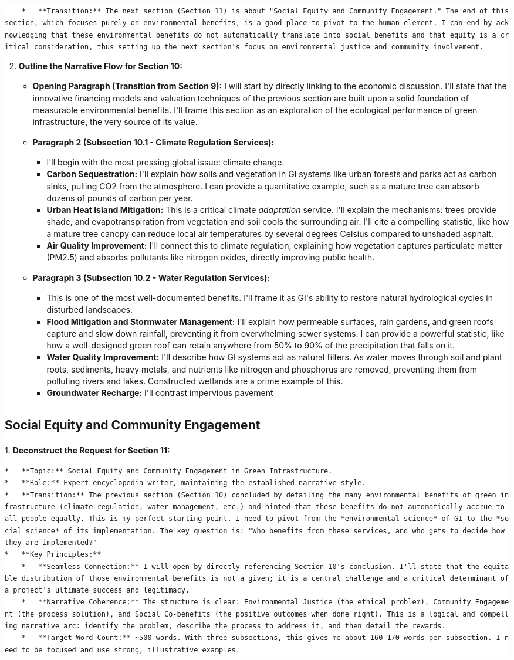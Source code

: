         *   **Transition:** The next section (Section 11) is about "Social Equity and Community Engagement." The end of this section, which focuses purely on environmental benefits, is a good place to pivot to the human element. I can end by acknowledging that these environmental benefits do not automatically translate into social benefits and that equity is a critical consideration, thus setting up the next section's focus on environmental justice and community involvement.

2.  **Outline the Narrative Flow for Section 10:**

    *   **Opening Paragraph (Transition from Section 9):** I will start by directly linking to the economic discussion. I'll state that the innovative financing models and valuation techniques of the previous section are built upon a solid foundation of measurable environmental benefits. I'll frame this section as an exploration of the ecological performance of green infrastructure, the very source of its value.

    *   **Paragraph 2 (Subsection 10.1 - Climate Regulation Services):**
        *   I'll begin with the most pressing global issue: climate change.
        *   **Carbon Sequestration:** I'll explain how soils and vegetation in GI systems like urban forests and parks act as carbon sinks, pulling CO2 from the atmosphere. I can provide a quantitative example, such as a mature tree can absorb dozens of pounds of carbon per year.
        *   **Urban Heat Island Mitigation:** This is a critical climate *adaptation* service. I'll explain the mechanisms: trees provide shade, and evapotranspiration from vegetation and soil cools the surrounding air. I'll cite a compelling statistic, like how a mature tree canopy can reduce local air temperatures by several degrees Celsius compared to unshaded asphalt.
        *   **Air Quality Improvement:** I'll connect this to climate regulation, explaining how vegetation captures particulate matter (PM2.5) and absorbs pollutants like nitrogen oxides, directly improving public health.

    *   **Paragraph 3 (Subsection 10.2 - Water Regulation Services):**
        *   This is one of the most well-documented benefits. I'll frame it as GI's ability to restore natural hydrological cycles in disturbed landscapes.
        *   **Flood Mitigation and Stormwater Management:** I'll explain how permeable surfaces, rain gardens, and green roofs capture and slow down rainfall, preventing it from overwhelming sewer systems. I can provide a powerful statistic, like how a well-designed green roof can retain anywhere from 50% to 90% of the precipitation that falls on it.
        *   **Water Quality Improvement:** I'll describe how GI systems act as natural filters. As water moves through soil and plant roots, sediments, heavy metals, and nutrients like nitrogen and phosphorus are removed, preventing them from polluting rivers and lakes. Constructed wetlands are a prime example of this.
        *   **Groundwater Recharge:** I'll contrast impervious pavement

## Social Equity and Community Engagement

<think>1.  **Deconstruct the Request for Section 11:**

    *   **Topic:** Social Equity and Community Engagement in Green Infrastructure.
    *   **Role:** Expert encyclopedia writer, maintaining the established narrative style.
    *   **Transition:** The previous section (Section 10) concluded by detailing the many environmental benefits of green infrastructure (climate regulation, water management, etc.) and hinted that these benefits do not automatically accrue to all people equally. This is my perfect starting point. I need to pivot from the *environmental science* of GI to the *social science* of its implementation. The key question is: "Who benefits from these services, and who gets to decide how they are implemented?"
    *   **Key Principles:**
        *   **Seamless Connection:** I will open by directly referencing Section 10's conclusion. I'll state that the equitable distribution of those environmental benefits is not a given; it is a central challenge and a critical determinant of a project's ultimate success and legitimacy.
        *   **Narrative Coherence:** The structure is clear: Environmental Justice (the ethical problem), Community Engagement (the process solution), and Social Co-benefits (the positive outcomes when done right). This is a logical and compelling narrative arc: identify the problem, describe the process to address it, and then detail the rewards.
        *   **Target Word Count:** ~500 words. With three subsections, this gives me about 160-170 words per subsection. I need to be focused and use strong, illustrative examples.